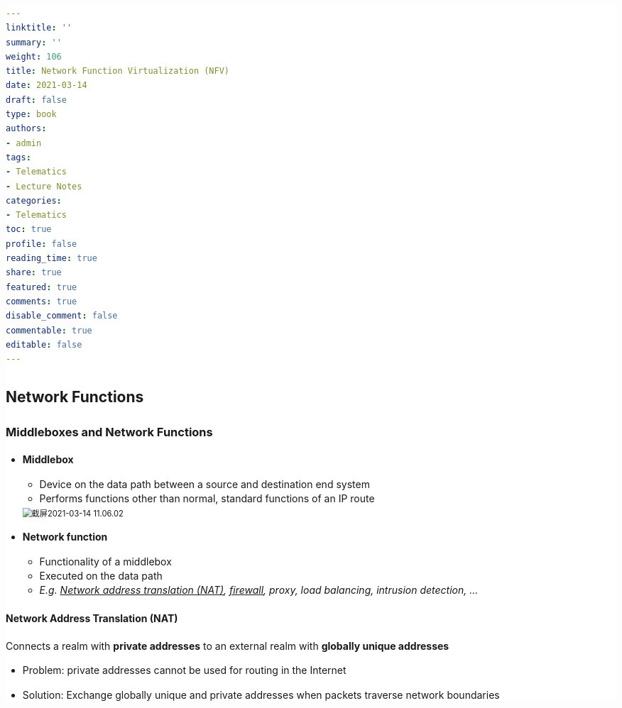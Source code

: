 ```yaml
---
linktitle: ''
summary: ''
weight: 106
title: Network Function Virtualization (NFV)
date: 2021-03-14
draft: false
type: book
authors:
- admin
tags:
- Telematics
- Lecture Notes
categories:
- Telematics
toc: true
profile: false
reading_time: true
share: true
featured: true
comments: true
disable_comment: false
commentable: true
editable: false
---
```


## Network Functions

### Middleboxes and Network Functions

- **Middlebox**

  - Device on the data path between a source and destination end system
  - Performs functions other than normal, standard functions of an IP route

  <img src="https://raw.githubusercontent.com/EckoTan0804/upic-repo/master/uPic/截屏2021-03-14%2011.06.02.png" alt="截屏2021-03-14 11.06.02" style="zoom:80%;" />

- **Network function**
  - Functionality of a middlebox 
  - Executed on the data path
  - *E.g. [Network address translation (NAT)](#network-address-translation-nat), [firewall](#firewall), proxy, load balancing, intrusion detection, ...*

#### Network Address Translation (NAT)

Connects a realm with **private addresses** to an external realm with **globally unique addresses**

- Problem: private addresses cannot be used for routing in the Internet

- Solution: Exchange globally unique and private addresses when packets traverse network boundaries

